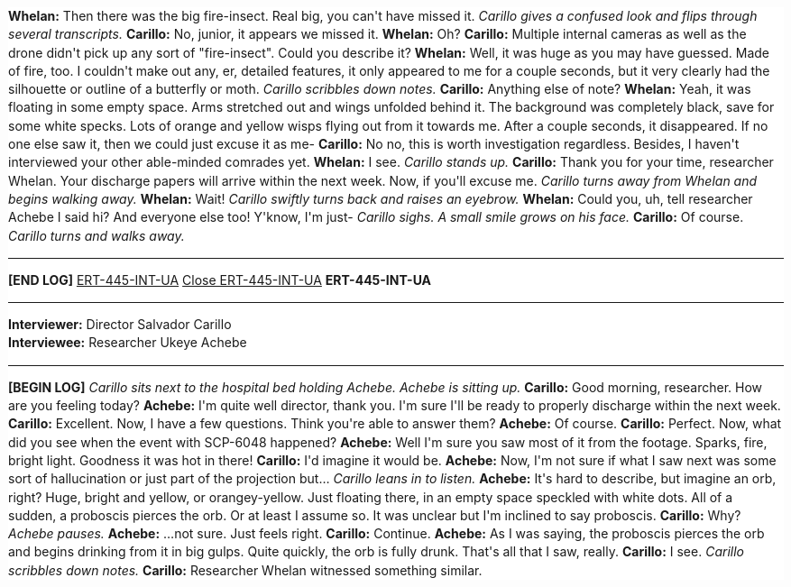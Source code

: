 **Whelan:** Then there was the big fire-insect. Real big, you can't have missed it.
_Carillo gives a confused look and flips through several transcripts._
**Carillo:** No, junior, it appears we missed it.
**Whelan:** Oh?
**Carillo:** Multiple internal cameras as well as the drone didn't pick up any sort of "fire-insect". Could you describe it?
**Whelan:** Well, it was huge as you may have guessed. Made of fire, too. I couldn't make out any, er, detailed features, it only appeared to me for a couple seconds, but it very clearly had the silhouette or outline of a butterfly or moth.
_Carillo scribbles down notes._
**Carillo:** Anything else of note?
**Whelan:** Yeah, it was floating in some empty space. Arms stretched out and wings unfolded behind it. The background was completely black, save for some white specks. Lots of orange and yellow wisps flying out from it towards me. After a couple seconds, it disappeared. If no one else saw it, then we could just excuse it as me-
**Carillo:** No no, this is worth investigation regardless. Besides, I haven't interviewed your other able-minded comrades yet.
**Whelan:** I see.
_Carillo stands up._
**Carillo:** Thank you for your time, researcher Whelan. Your discharge papers will arrive within the next week. Now, if you'll excuse me.
_Carillo turns away from Whelan and begins walking away._
**Whelan:** Wait!
_Carillo swiftly turns back and raises an eyebrow._
**Whelan:** Could you, uh, tell researcher Achebe I said hi? And everyone else too! Y'know, I'm just-
_Carillo sighs. A small smile grows on his face._
**Carillo:** Of course.
_Carillo turns and walks away._
* * *
**[END LOG]**
[ERT-445-INT-UA](javascript:;)
[Close ERT-445-INT-UA](javascript:;)
**ERT-445-INT-UA**
* * *
**Interviewer:** Director Salvador Carillo  
**Interviewee:** Researcher Ukeye Achebe
* * *
**[BEGIN LOG]**
_Carillo sits next to the hospital bed holding Achebe. Achebe is sitting up._
**Carillo:** Good morning, researcher. How are you feeling today?
**Achebe:** I'm quite well director, thank you. I'm sure I'll be ready to properly discharge within the next week.
**Carillo:** Excellent. Now, I have a few questions. Think you're able to answer them?
**Achebe:** Of course.
**Carillo:** Perfect. Now, what did you see when the event with SCP-6048 happened?
**Achebe:** Well I'm sure you saw most of it from the footage. Sparks, fire, bright light. Goodness it was hot in there!
**Carillo:** I'd imagine it would be.
**Achebe:** Now, I'm not sure if what I saw next was some sort of hallucination or just part of the projection but…
_Carillo leans in to listen._
**Achebe:** It's hard to describe, but imagine an orb, right? Huge, bright and yellow, or orangey-yellow. Just floating there, in an empty space speckled with white dots. All of a sudden, a proboscis pierces the orb. Or at least I assume so. It was unclear but I'm inclined to say proboscis.
**Carillo:** Why?
_Achebe pauses._
**Achebe:** …not sure. Just feels right.
**Carillo:** Continue.
**Achebe:** As I was saying, the proboscis pierces the orb and begins drinking from it in big gulps. Quite quickly, the orb is fully drunk. That's all that I saw, really.
**Carillo:** I see.
_Carillo scribbles down notes._
**Carillo:** Researcher Whelan witnessed something similar.